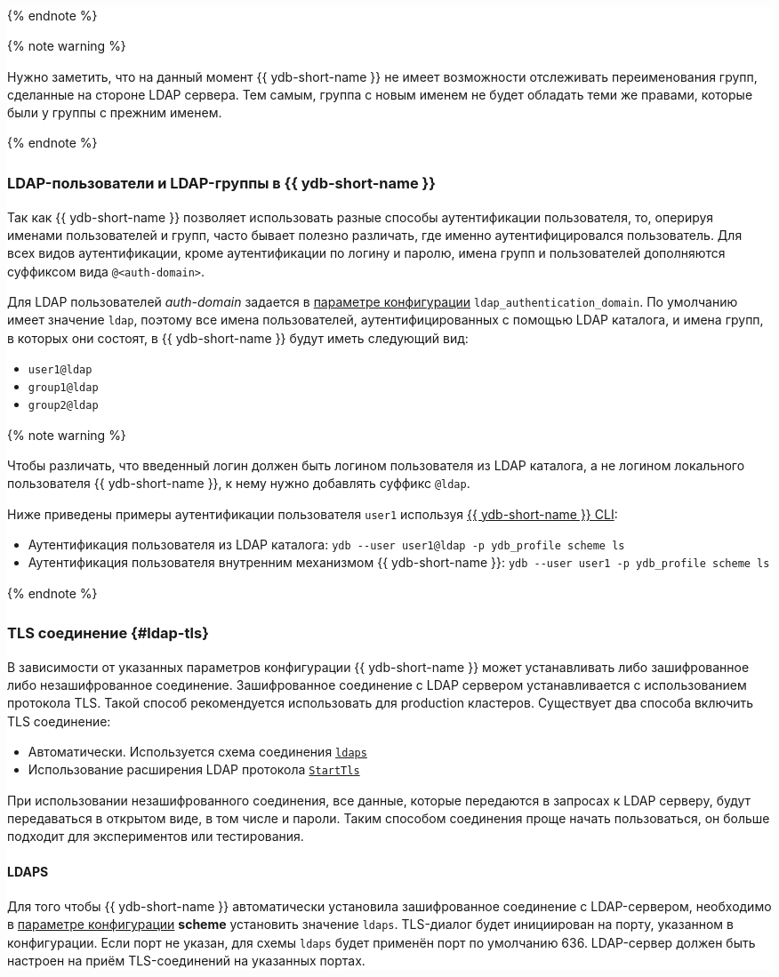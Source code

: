 {% endnote %}

{% note warning %}

Нужно заметить, что на данный момент {{ ydb-short-name }} не имеет возможности отслеживать переименования групп, сделанные на стороне LDAP сервера. Тем самым, группа с новым именем не будет обладать теми же правами, которые были у группы с прежним именем.

{% endnote %}

### LDAP-пользователи и LDAP-группы в {{ ydb-short-name }}

Так как {{ ydb-short-name }} позволяет использовать разные способы аутентификации пользователя, то, оперируя именами пользователей и групп, часто бывает полезно различать, где именно аутентифицировался пользователь. Для всех видов аутентификации, кроме аутентификации по логину и паролю, имена групп и пользователей дополняются суффиксом вида `@<auth-domain>`.

Для LDAP пользователей *auth-domain* задается в [параметре конфигурации](../reference/configuration/index.md#ldap-auth-config) `ldap_authentication_domain`. По умолчанию имеет значение `ldap`, поэтому все имена пользователей, аутентифицированных с помощью LDAP каталога, и имена групп, в которых они состоят, в {{ ydb-short-name }} будут иметь следующий вид:

- `user1@ldap`
- `group1@ldap`
- `group2@ldap`

{% note warning %}

Чтобы различать, что введенный логин должен быть логином пользователя из LDAP каталога, а не логином локального пользователя {{ ydb-short-name }}, к нему нужно добавлять суффикс `@ldap`.

Ниже приведены примеры аутентификации пользователя `user1` используя [{{ ydb-short-name }} CLI](../reference/ydb-cli/index.md):

* Аутентификация пользователя из LDAP каталога: `ydb --user user1@ldap -p ydb_profile scheme ls`
* Аутентификация пользователя внутренним механизмом {{ ydb-short-name }}: `ydb --user user1 -p ydb_profile scheme ls`

{% endnote %}

### TLS соединение {#ldap-tls}

В зависимости от указанных параметров конфигурации {{ ydb-short-name }} может устанавливать либо зашифрованное либо незашифрованное соединение. Зашифрованное соединение с LDAP сервером устанавливается с использованием протокола TLS. Такой способ рекомендуется использовать для production кластеров. Существует два способа включить TLS соединение:

* Автоматически. Используется схема соединения [`ldaps`](#ldaps)
* Использование расширения LDAP протокола [`StartTls`](#starttls)

При использовании незашифрованного соединения, все данные, которые передаются в запросах к LDAP серверу, будут передаваться в открытом виде, в том числе и пароли. Таким способом соединения проще начать пользоваться, он больше подходит для экспериментов или тестирования.

#### LDAPS

Для того чтобы {{ ydb-short-name }} автоматически установила зашифрованное соединение с LDAP-сервером, необходимо в [параметре конфигурации](../reference/configuration/index.md#ldap-auth-config) **scheme** установить значение `ldaps`. TLS-диалог будет инициирован на порту, указанном в конфигурации. Если порт не указан, для схемы `ldaps` будет применён порт по умолчанию 636. LDAP-сервер должен быть настроен на приём TLS-соединений на указанных портах.
